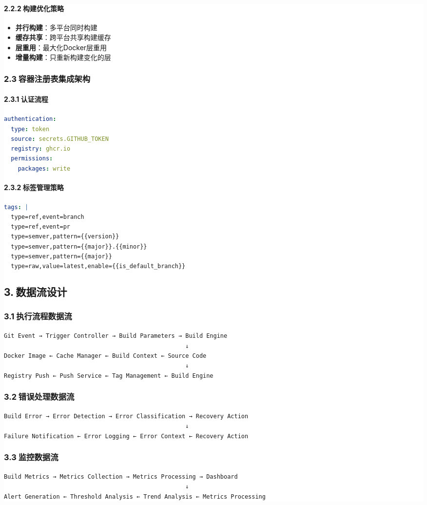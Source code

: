 #### 2.2.2 构建优化策略
- **并行构建**：多平台同时构建
- **缓存共享**：跨平台共享构建缓存
- **层重用**：最大化Docker层重用
- **增量构建**：只重新构建变化的层

### 2.3 容器注册表集成架构

#### 2.3.1 认证流程
```yaml
authentication:
  type: token
  source: secrets.GITHUB_TOKEN
  registry: ghcr.io
  permissions:
    packages: write
```

#### 2.3.2 标签管理策略
```yaml
tags: |
  type=ref,event=branch
  type=ref,event=pr
  type=semver,pattern={{version}}
  type=semver,pattern={{major}}.{{minor}}
  type=semver,pattern={{major}}
  type=raw,value=latest,enable={{is_default_branch}}
```

## 3. 数据流设计

### 3.1 执行流程数据流
```
Git Event → Trigger Controller → Build Parameters → Build Engine
                                                    ↓
Docker Image ← Cache Manager ← Build Context ← Source Code
                                                    ↓
Registry Push ← Push Service ← Tag Management ← Build Engine
```

### 3.2 错误处理数据流
```
Build Error → Error Detection → Error Classification → Recovery Action
                                                    ↓
Failure Notification ← Error Logging ← Error Context ← Recovery Action
```

### 3.3 监控数据流
```
Build Metrics → Metrics Collection → Metrics Processing → Dashboard
                                                    ↓
Alert Generation ← Threshold Analysis ← Trend Analysis ← Metrics Processing
```
